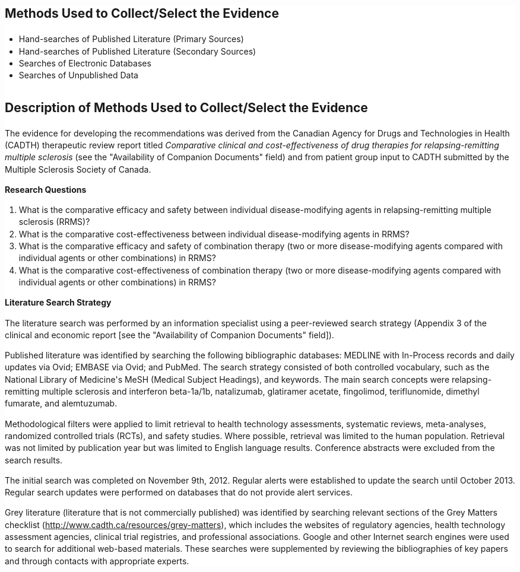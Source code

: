 ## Methods Used to Collect/Select the Evidence

- Hand-searches of Published Literature (Primary Sources)
- Hand-searches of Published Literature (Secondary Sources)
- Searches of Electronic Databases
- Searches of Unpublished Data

## Description of Methods Used to Collect/Select the Evidence



The evidence for developing the recommendations was derived from the Canadian Agency for Drugs and Technologies in Health (CADTH) therapeutic review report titled _Comparative clinical and cost-effectiveness of drug therapies for relapsing-remitting multiple sclerosis_ (see the "Availability of Companion Documents" field) and from patient group input to CADTH submitted by the Multiple Sclerosis Society of Canada.

**Research Questions**

  1. What is the comparative efficacy and safety between individual disease-modifying agents in relapsing-remitting multiple sclerosis (RRMS)? 
  2. What is the comparative cost-effectiveness between individual disease-modifying agents in RRMS? 
  3. What is the comparative efficacy and safety of combination therapy (two or more disease-modifying agents compared with individual agents or other combinations) in RRMS? 
  4. What is the comparative cost-effectiveness of combination therapy (two or more disease-modifying agents compared with individual agents or other combinations) in RRMS? 



**Literature Search Strategy**

The literature search was performed by an information specialist using a peer-reviewed search strategy (Appendix 3 of the clinical and economic report [see the "Availability of Companion Documents" field]).

Published literature was identified by searching the following bibliographic databases: MEDLINE with In-Process records and daily updates via Ovid; EMBASE via Ovid; and PubMed. The search strategy consisted of both controlled vocabulary, such as the National Library of Medicine's MeSH (Medical Subject Headings), and keywords. The main search concepts were relapsing-remitting multiple sclerosis and interferon beta-1a/1b, natalizumab, glatiramer acetate, fingolimod, teriflunomide, dimethyl fumarate, and alemtuzumab.

Methodological filters were applied to limit retrieval to health technology assessments, systematic reviews, meta-analyses, randomized controlled trials (RCTs), and safety studies. Where possible, retrieval was limited to the human population. Retrieval was not limited by publication year but was limited to English language results. Conference abstracts were excluded from the search results.

The initial search was completed on November 9th, 2012. Regular alerts were established to update the search until October 2013. Regular search updates were performed on databases that do not provide alert services.

Grey literature (literature that is not commercially published) was identified by searching relevant sections of the Grey Matters checklist (<http://www.cadth.ca/resources/grey-matters>), which includes the websites of regulatory agencies, health technology assessment agencies, clinical trial registries, and professional associations. Google and other Internet search engines were used to search for additional web-based materials. These searches were supplemented by reviewing the bibliographies of key papers and through contacts with appropriate experts.
